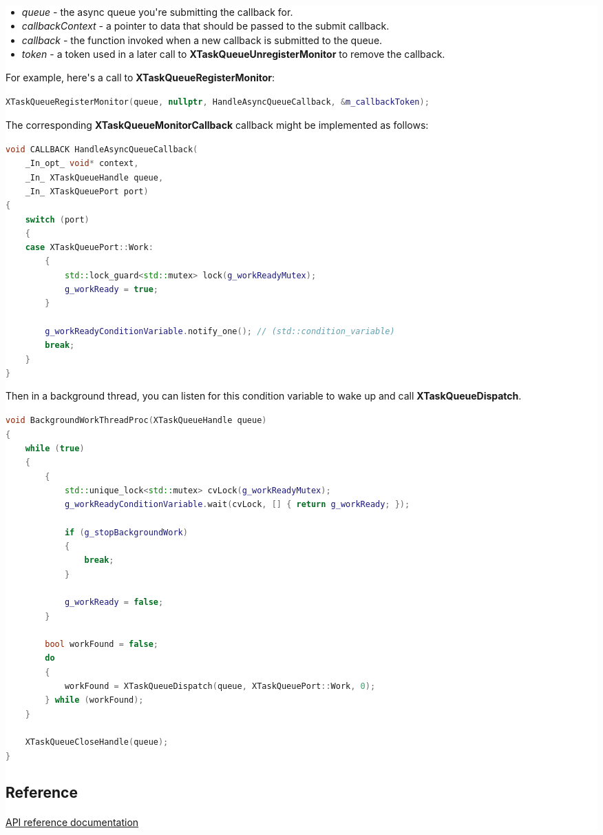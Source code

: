 * *queue* - the async queue you're submitting the callback for.
* *callbackContext* - a pointer to data that should be passed to the submit callback.
* *callback* - the function invoked when a new callback is submitted to the queue.
* *token* - a token used in a later call to **XTaskQueueUnregisterMonitor** to remove the callback.

For example, here's a call to **XTaskQueueRegisterMonitor**:

```cpp
XTaskQueueRegisterMonitor(queue, nullptr, HandleAsyncQueueCallback, &m_callbackToken);
```

The corresponding **XTaskQueueMonitorCallback** callback might be implemented as follows:

```cpp
void CALLBACK HandleAsyncQueueCallback(
    _In_opt_ void* context,
    _In_ XTaskQueueHandle queue,
    _In_ XTaskQueuePort port)
{
    switch (port)
    {
    case XTaskQueuePort::Work:
        {
            std::lock_guard<std::mutex> lock(g_workReadyMutex);
            g_workReady = true;
        }

        g_workReadyConditionVariable.notify_one(); // (std::condition_variable)
        break;
    }
}
```

Then in a background thread, you can listen for this condition variable to wake up and call **XTaskQueueDispatch**.

```cpp
void BackgroundWorkThreadProc(XTaskQueueHandle queue)
{
    while (true)
    {
        {
            std::unique_lock<std::mutex> cvLock(g_workReadyMutex);
            g_workReadyConditionVariable.wait(cvLock, [] { return g_workReady; });

            if (g_stopBackgroundWork)
            {
                break;
            }

            g_workReady = false;
        }

        bool workFound = false;
        do
        {
            workFound = XTaskQueueDispatch(queue, XTaskQueuePort::Work, 0);
        } while (workFound);
    }
    
    XTaskQueueCloseHandle(queue);
}
```

## Reference

[API reference documentation](../../api-references/c/pfauthentication/pfauthentication_members.md)
